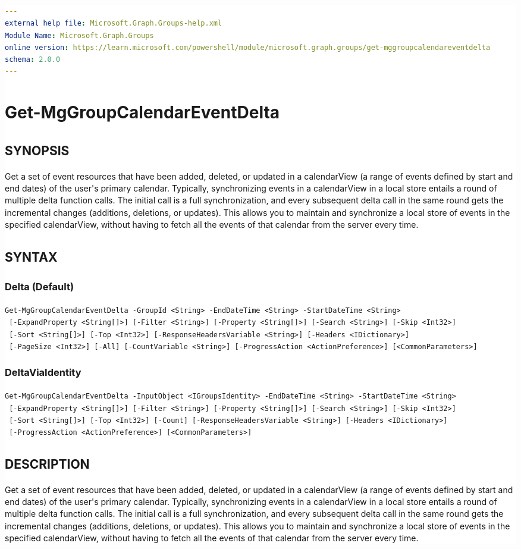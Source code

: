 ```yaml
---
external help file: Microsoft.Graph.Groups-help.xml
Module Name: Microsoft.Graph.Groups
online version: https://learn.microsoft.com/powershell/module/microsoft.graph.groups/get-mggroupcalendareventdelta
schema: 2.0.0
---
```


# Get-MgGroupCalendarEventDelta

## SYNOPSIS
Get a set of event resources that have been added, deleted, or updated in a calendarView (a range of events defined by start and end dates) of the user's primary calendar.
Typically, synchronizing events in a calendarView in a local store entails a round of multiple delta function calls.
The initial call is a full synchronization, and every subsequent delta call in the same round gets the incremental changes (additions, deletions, or updates).
This allows you to maintain and synchronize a local store of events in the specified calendarView, without having to fetch all the events of that calendar from the server every time.

## SYNTAX

### Delta (Default)
```
Get-MgGroupCalendarEventDelta -GroupId <String> -EndDateTime <String> -StartDateTime <String>
 [-ExpandProperty <String[]>] [-Filter <String>] [-Property <String[]>] [-Search <String>] [-Skip <Int32>]
 [-Sort <String[]>] [-Top <Int32>] [-ResponseHeadersVariable <String>] [-Headers <IDictionary>]
 [-PageSize <Int32>] [-All] [-CountVariable <String>] [-ProgressAction <ActionPreference>] [<CommonParameters>]
```

### DeltaViaIdentity
```
Get-MgGroupCalendarEventDelta -InputObject <IGroupsIdentity> -EndDateTime <String> -StartDateTime <String>
 [-ExpandProperty <String[]>] [-Filter <String>] [-Property <String[]>] [-Search <String>] [-Skip <Int32>]
 [-Sort <String[]>] [-Top <Int32>] [-Count] [-ResponseHeadersVariable <String>] [-Headers <IDictionary>]
 [-ProgressAction <ActionPreference>] [<CommonParameters>]
```

## DESCRIPTION
Get a set of event resources that have been added, deleted, or updated in a calendarView (a range of events defined by start and end dates) of the user's primary calendar.
Typically, synchronizing events in a calendarView in a local store entails a round of multiple delta function calls.
The initial call is a full synchronization, and every subsequent delta call in the same round gets the incremental changes (additions, deletions, or updates).
This allows you to maintain and synchronize a local store of events in the specified calendarView, without having to fetch all the events of that calendar from the server every time.

